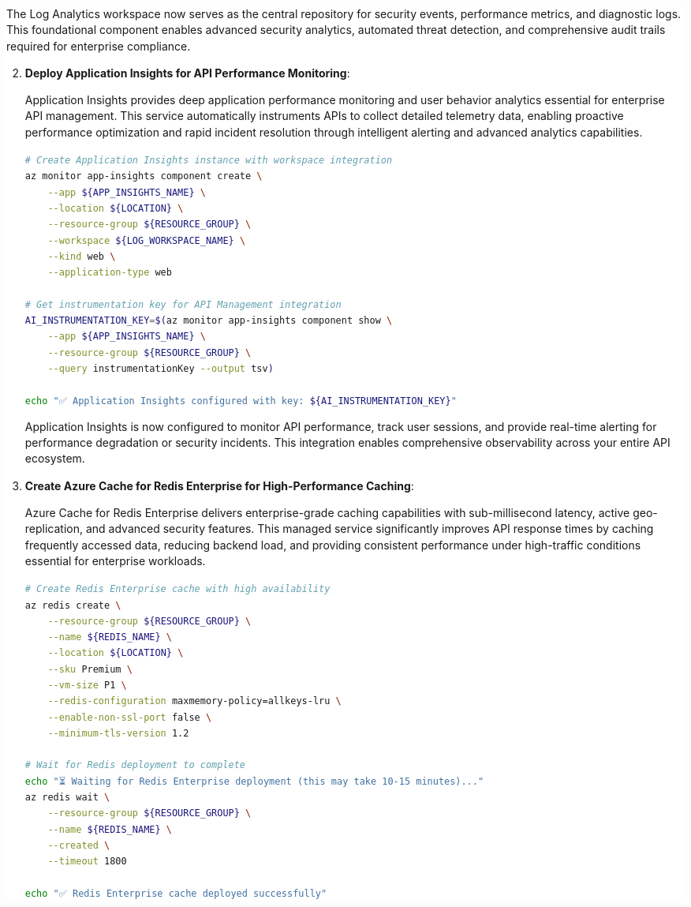    The Log Analytics workspace now serves as the central repository for security events, performance metrics, and diagnostic logs. This foundational component enables advanced security analytics, automated threat detection, and comprehensive audit trails required for enterprise compliance.

2. **Deploy Application Insights for API Performance Monitoring**:

   Application Insights provides deep application performance monitoring and user behavior analytics essential for enterprise API management. This service automatically instruments APIs to collect detailed telemetry data, enabling proactive performance optimization and rapid incident resolution through intelligent alerting and advanced analytics capabilities.

   ```bash
   # Create Application Insights instance with workspace integration
   az monitor app-insights component create \
       --app ${APP_INSIGHTS_NAME} \
       --location ${LOCATION} \
       --resource-group ${RESOURCE_GROUP} \
       --workspace ${LOG_WORKSPACE_NAME} \
       --kind web \
       --application-type web
   
   # Get instrumentation key for API Management integration
   AI_INSTRUMENTATION_KEY=$(az monitor app-insights component show \
       --app ${APP_INSIGHTS_NAME} \
       --resource-group ${RESOURCE_GROUP} \
       --query instrumentationKey --output tsv)
   
   echo "✅ Application Insights configured with key: ${AI_INSTRUMENTATION_KEY}"
   ```

   Application Insights is now configured to monitor API performance, track user sessions, and provide real-time alerting for performance degradation or security incidents. This integration enables comprehensive observability across your entire API ecosystem.

3. **Create Azure Cache for Redis Enterprise for High-Performance Caching**:

   Azure Cache for Redis Enterprise delivers enterprise-grade caching capabilities with sub-millisecond latency, active geo-replication, and advanced security features. This managed service significantly improves API response times by caching frequently accessed data, reducing backend load, and providing consistent performance under high-traffic conditions essential for enterprise workloads.

   ```bash
   # Create Redis Enterprise cache with high availability
   az redis create \
       --resource-group ${RESOURCE_GROUP} \
       --name ${REDIS_NAME} \
       --location ${LOCATION} \
       --sku Premium \
       --vm-size P1 \
       --redis-configuration maxmemory-policy=allkeys-lru \
       --enable-non-ssl-port false \
       --minimum-tls-version 1.2
   
   # Wait for Redis deployment to complete
   echo "⏳ Waiting for Redis Enterprise deployment (this may take 10-15 minutes)..."
   az redis wait \
       --resource-group ${RESOURCE_GROUP} \
       --name ${REDIS_NAME} \
       --created \
       --timeout 1800
   
   echo "✅ Redis Enterprise cache deployed successfully"
   ```
